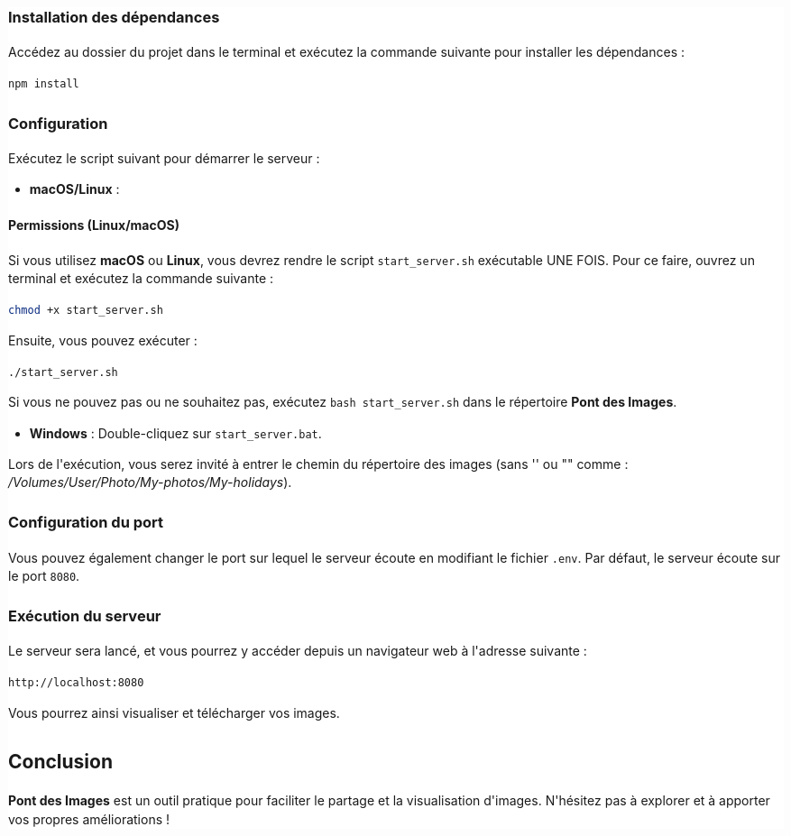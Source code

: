 ### Installation des dépendances

Accédez au dossier du projet dans le terminal et exécutez la commande suivante pour installer les dépendances :

```bash
npm install
```

### Configuration

Exécutez le script suivant pour démarrer le serveur :

- **macOS/Linux** :

#### Permissions (Linux/macOS)

Si vous utilisez **macOS** ou **Linux**, vous devrez rendre le script `start_server.sh` exécutable UNE FOIS. Pour ce faire, ouvrez un terminal et exécutez la commande suivante :

```bash
chmod +x start_server.sh
```

Ensuite, vous pouvez exécuter :

```bash
./start_server.sh
```

Si vous ne pouvez pas ou ne souhaitez pas, exécutez `bash start_server.sh` dans le répertoire **Pont des Images**.

- **Windows** :
  Double-cliquez sur `start_server.bat`.

Lors de l'exécution, vous serez invité à entrer le chemin du répertoire des images (sans '' ou "" comme : */Volumes/User/Photo/My-photos/My-holidays*).

### Configuration du port

Vous pouvez également changer le port sur lequel le serveur écoute en modifiant le fichier `.env`. Par défaut, le serveur écoute sur le port `8080`.

### Exécution du serveur

Le serveur sera lancé, et vous pourrez y accéder depuis un navigateur web à l'adresse suivante :

```
http://localhost:8080
```

Vous pourrez ainsi visualiser et télécharger vos images.

## Conclusion

**Pont des Images** est un outil pratique pour faciliter le partage et la visualisation d'images. N'hésitez pas à explorer et à apporter vos propres améliorations !
